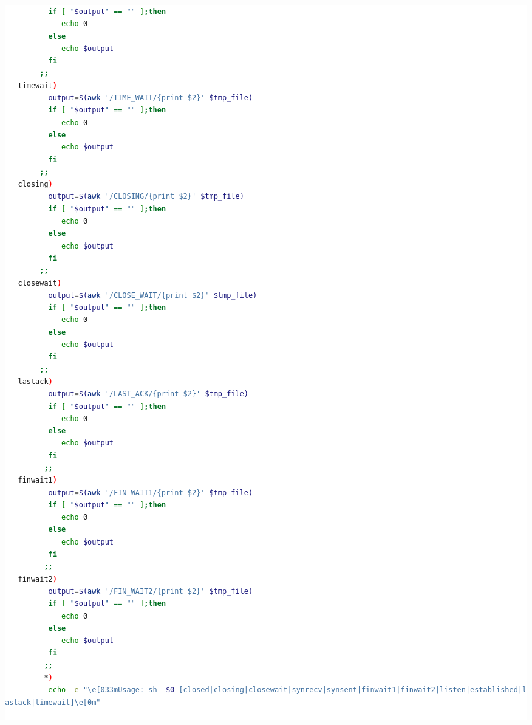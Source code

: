 ```bash
          if [ "$output" == "" ];then  
             echo 0  
          else  
             echo $output  
          fi  
        ;;  
   timewait)  
          output=$(awk '/TIME_WAIT/{print $2}' $tmp_file)  
          if [ "$output" == "" ];then  
             echo 0  
          else  
             echo $output  
          fi  
        ;;  
   closing)  
          output=$(awk '/CLOSING/{print $2}' $tmp_file)  
          if [ "$output" == "" ];then  
             echo 0  
          else  
             echo $output  
          fi  
        ;;  
   closewait)  
          output=$(awk '/CLOSE_WAIT/{print $2}' $tmp_file)  
          if [ "$output" == "" ];then  
             echo 0  
          else  
             echo $output  
          fi  
        ;;  
   lastack)  
          output=$(awk '/LAST_ACK/{print $2}' $tmp_file)  
          if [ "$output" == "" ];then  
             echo 0  
          else  
             echo $output  
          fi  
         ;;  
   finwait1)  
          output=$(awk '/FIN_WAIT1/{print $2}' $tmp_file)  
          if [ "$output" == "" ];then  
             echo 0  
          else  
             echo $output  
          fi  
         ;;  
   finwait2)  
          output=$(awk '/FIN_WAIT2/{print $2}' $tmp_file)  
          if [ "$output" == "" ];then  
             echo 0  
          else  
             echo $output  
          fi  
         ;;  
         *)  
          echo -e "\e[033mUsage: sh  $0 [closed|closing|closewait|synrecv|synsent|finwait1|finwait2|listen|established|lastack|timewait]\e[0m"  
     
```





